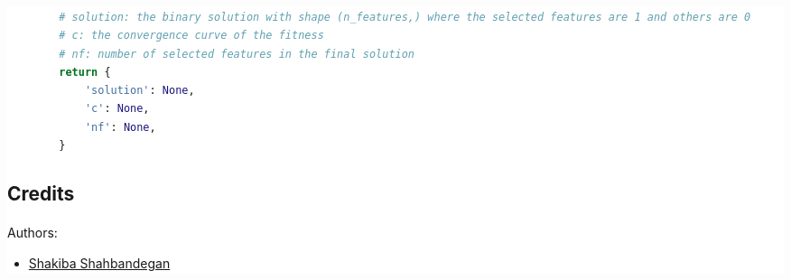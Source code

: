 ``` python
        # solution: the binary solution with shape (n_features,) where the selected features are 1 and others are 0
        # c: the convergence curve of the fitness
        # nf: number of selected features in the final solution
        return {
            'solution': None,
            'c': None,
            'nf': None,
        }
```


## Credits
Authors:
- [Shakiba Shahbandegan](https://github.com/shakiba-shb)